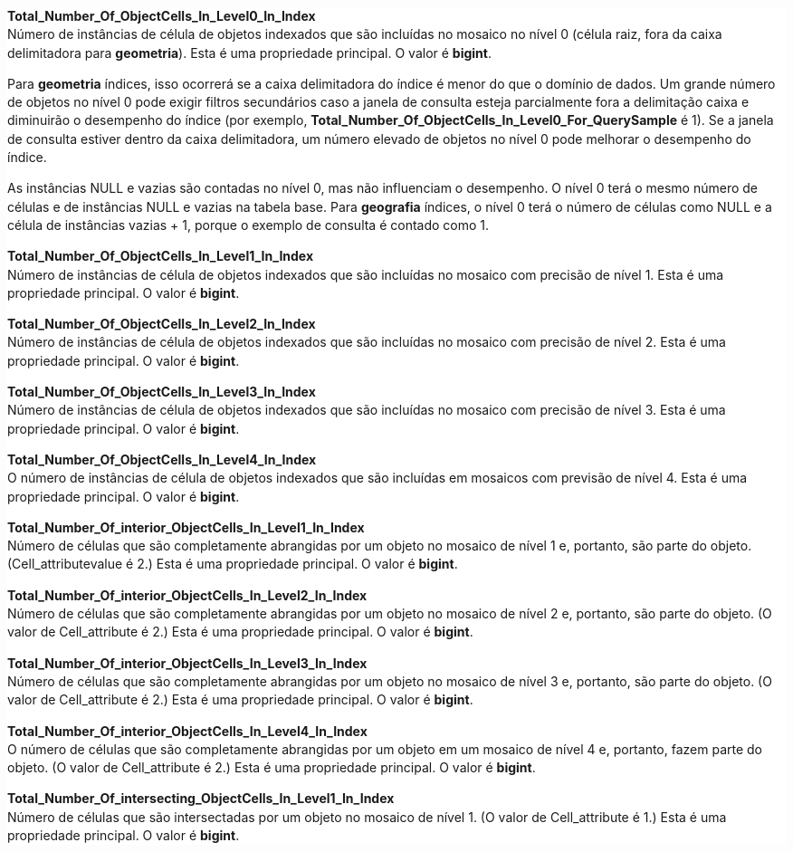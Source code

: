  **Total_Number_Of_ObjectCells_In_Level0_In_Index**  
 Número de instâncias de célula de objetos indexados que são incluídas no mosaico no nível 0 (célula raiz, fora da caixa delimitadora para **geometria**). Esta é uma propriedade principal. O valor é **bigint**.  
  
 Para **geometria** índices, isso ocorrerá se a caixa delimitadora do índice é menor do que o domínio de dados. Um grande número de objetos no nível 0 pode exigir filtros secundários caso a janela de consulta esteja parcialmente fora a delimitação caixa e diminuirão o desempenho do índice (por exemplo, **Total_Number_Of_ObjectCells_In_Level0_For_QuerySample** é 1). Se a janela de consulta estiver dentro da caixa delimitadora, um número elevado de objetos no nível 0 pode melhorar o desempenho do índice.  
  
 As instâncias NULL e vazias são contadas no nível 0, mas não influenciam o desempenho. O nível 0 terá o mesmo número de células e de instâncias NULL e vazias na tabela base. Para **geografia** índices, o nível 0 terá o número de células como NULL e a célula de instâncias vazias + 1, porque o exemplo de consulta é contado como 1.  
  
 **Total_Number_Of_ObjectCells_In_Level1_In_Index**  
 Número de instâncias de célula de objetos indexados que são incluídas no mosaico com precisão de nível 1. Esta é uma propriedade principal. O valor é **bigint**.  
  
 **Total_Number_Of_ObjectCells_In_Level2_In_Index**  
 Número de instâncias de célula de objetos indexados que são incluídas no mosaico com precisão de nível 2. Esta é uma propriedade principal. O valor é **bigint**.  
  
 **Total_Number_Of_ObjectCells_In_Level3_In_Index**  
 Número de instâncias de célula de objetos indexados que são incluídas no mosaico com precisão de nível 3. Esta é uma propriedade principal. O valor é **bigint**.  
  
 **Total_Number_Of_ObjectCells_In_Level4_In_Index**  
 O número de instâncias de célula de objetos indexados que são incluídas em mosaicos com previsão de nível 4. Esta é uma propriedade principal. O valor é **bigint**.  
  
 **Total_Number_Of_interior_ObjectCells_In_Level1_In_Index**  
 Número de células que são completamente abrangidas por um objeto no mosaico de nível 1 e, portanto, são parte do objeto. (Cell_attributevalue é 2.) Esta é uma propriedade principal. O valor é **bigint**.  
  
 **Total_Number_Of_interior_ObjectCells_In_Level2_In_Index**  
 Número de células que são completamente abrangidas por um objeto no mosaico de nível 2 e, portanto, são parte do objeto. (O valor de Cell_attribute é 2.) Esta é uma propriedade principal. O valor é **bigint**.  
  
 **Total_Number_Of_interior_ObjectCells_In_Level3_In_Index**  
 Número de células que são completamente abrangidas por um objeto no mosaico de nível 3 e, portanto, são parte do objeto. (O valor de Cell_attribute é 2.) Esta é uma propriedade principal. O valor é **bigint**.  
  
 **Total_Number_Of_interior_ObjectCells_In_Level4_In_Index**  
 O número de células que são completamente abrangidas por um objeto em um mosaico de nível 4 e, portanto, fazem parte do objeto. (O valor de Cell_attribute é 2.) Esta é uma propriedade principal. O valor é **bigint**.  
  
 **Total_Number_Of_intersecting_ObjectCells_In_Level1_In_Index**  
 Número de células que são intersectadas por um objeto no mosaico de nível 1. (O valor de Cell_attribute é 1.) Esta é uma propriedade principal. O valor é **bigint**.  
  
